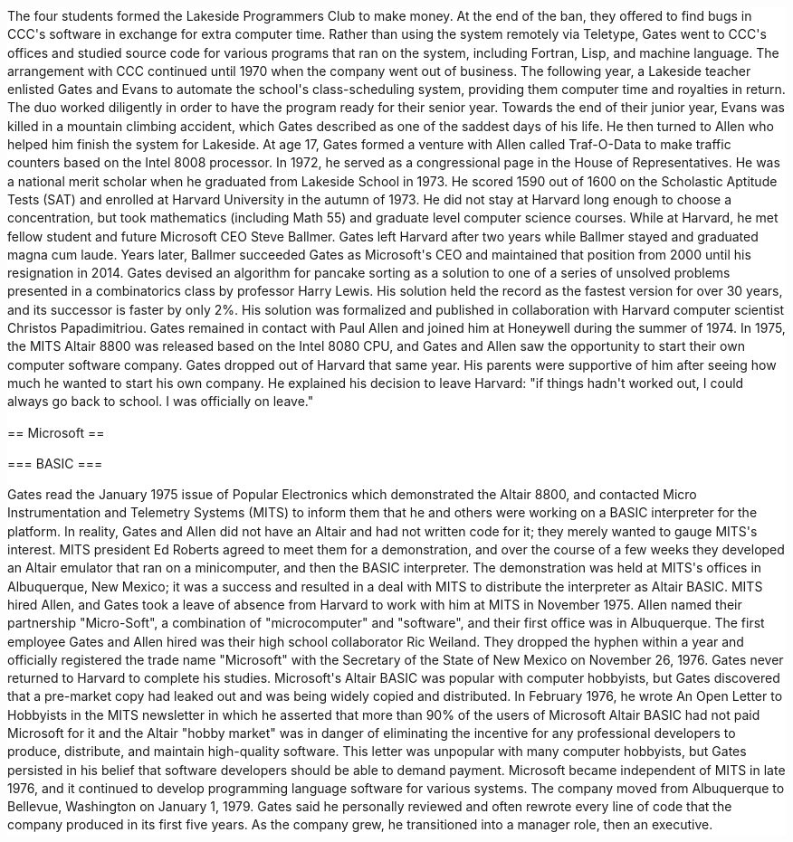 The four students formed the Lakeside Programmers Club to make money. At the end of the ban, they offered to find bugs in CCC's software in exchange for extra computer time. Rather than using the system remotely via Teletype, Gates went to CCC's offices and studied source code for various programs that ran on the system, including Fortran, Lisp, and machine language. The arrangement with CCC continued until 1970 when the company went out of business. The following year, a Lakeside teacher enlisted Gates and Evans to automate the school's class-scheduling system, providing them computer time and royalties in return. The duo worked diligently in order to have the program ready for their senior year. Towards the end of their junior year, Evans was killed in a mountain climbing accident, which Gates described as one of the saddest days of his life. He then turned to Allen who helped him finish the system for Lakeside.
At age 17, Gates formed a venture with Allen called Traf-O-Data to make traffic counters based on the Intel 8008 processor. In 1972, he served as a congressional page in the House of Representatives. He was a national merit scholar when he graduated from Lakeside School in 1973. He scored 1590 out of 1600 on the Scholastic Aptitude Tests (SAT) and enrolled at Harvard University in the autumn of 1973.
He did not stay at Harvard long enough to choose a concentration, but took mathematics (including Math 55) and graduate level computer science courses. While at Harvard, he met fellow student and future Microsoft CEO Steve Ballmer. Gates left Harvard after two years while Ballmer stayed and graduated magna cum laude. Years later, Ballmer succeeded Gates as Microsoft's CEO and maintained that position from 2000 until his resignation in 2014.
Gates devised an algorithm for pancake sorting as a solution to one of a series of unsolved problems presented in a combinatorics class by professor Harry Lewis. His solution held the record as the fastest version for over 30 years, and its successor is faster by only 2%. His solution was formalized and published in collaboration with Harvard computer scientist Christos Papadimitriou.
Gates remained in contact with Paul Allen and joined him at Honeywell during the summer of 1974. In 1975, the MITS Altair 8800 was released based on the Intel 8080 CPU, and Gates and Allen saw the opportunity to start their own computer software company. Gates dropped out of Harvard that same year. His parents were supportive of him after seeing how much he wanted to start his own company. He explained his decision to leave Harvard: "if things hadn't worked out, I could always go back to school. I was officially on leave."


== Microsoft ==


=== BASIC ===

Gates read the January 1975 issue of Popular Electronics which demonstrated the Altair 8800, and contacted Micro Instrumentation and Telemetry Systems (MITS) to inform them that he and others were working on a BASIC interpreter for the platform. In reality, Gates and Allen did not have an Altair and had not written code for it; they merely wanted to gauge MITS's interest. MITS president Ed Roberts agreed to meet them for a demonstration, and over the course of a few weeks they developed an Altair emulator that ran on a minicomputer, and then the BASIC interpreter. The demonstration was held at MITS's offices in Albuquerque, New Mexico; it was a success and resulted in a deal with MITS to distribute the interpreter as Altair BASIC. MITS hired Allen, and Gates took a leave of absence from Harvard to work with him at MITS in November 1975. Allen named their partnership "Micro-Soft", a combination of "microcomputer" and "software", and their first office was in Albuquerque. The first employee Gates and Allen hired was their high school collaborator Ric Weiland. They dropped the hyphen within a year and officially registered the trade name "Microsoft" with the Secretary of the State of New Mexico on November 26, 1976. Gates never returned to Harvard to complete his studies.
Microsoft's Altair BASIC was popular with computer hobbyists, but Gates discovered that a pre-market copy had leaked out and was being widely copied and distributed. In February 1976, he wrote An Open Letter to Hobbyists in the MITS newsletter in which he asserted that more than 90% of the users of Microsoft Altair BASIC had not paid Microsoft for it and the Altair "hobby market" was in danger of eliminating the incentive for any professional developers to produce, distribute, and maintain high-quality software. This letter was unpopular with many computer hobbyists, but Gates persisted in his belief that software developers should be able to demand payment. Microsoft became independent of MITS in late 1976, and it continued to develop programming language software for various systems. The company moved from Albuquerque to Bellevue, Washington on January 1, 1979.
Gates said he personally reviewed and often rewrote every line of code that the company produced in its first five years. As the company grew, he transitioned into a manager role, then an executive.
